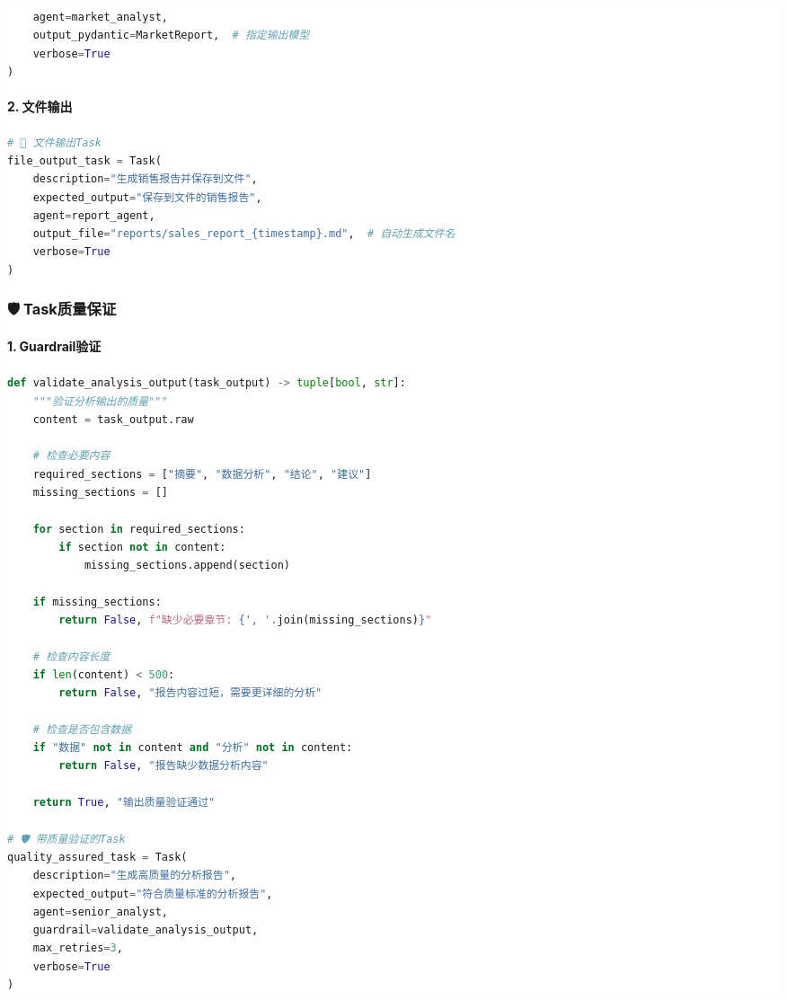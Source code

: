 ```python
    agent=market_analyst,
    output_pydantic=MarketReport,  # 指定输出模型
    verbose=True
)
```

#### 2. 文件输出

```python
# 📁 文件输出Task
file_output_task = Task(
    description="生成销售报告并保存到文件",
    expected_output="保存到文件的销售报告",
    agent=report_agent,
    output_file="reports/sales_report_{timestamp}.md",  # 自动生成文件名
    verbose=True
)
```

### 🛡️ Task质量保证

#### 1. Guardrail验证

```python
def validate_analysis_output(task_output) -> tuple[bool, str]:
    """验证分析输出的质量"""
    content = task_output.raw

    # 检查必要内容
    required_sections = ["摘要", "数据分析", "结论", "建议"]
    missing_sections = []

    for section in required_sections:
        if section not in content:
            missing_sections.append(section)

    if missing_sections:
        return False, f"缺少必要章节: {', '.join(missing_sections)}"

    # 检查内容长度
    if len(content) < 500:
        return False, "报告内容过短，需要更详细的分析"

    # 检查是否包含数据
    if "数据" not in content and "分析" not in content:
        return False, "报告缺少数据分析内容"

    return True, "输出质量验证通过"

# 🛡️ 带质量验证的Task
quality_assured_task = Task(
    description="生成高质量的分析报告",
    expected_output="符合质量标准的分析报告",
    agent=senior_analyst,
    guardrail=validate_analysis_output,
    max_retries=3,
    verbose=True
)
```
